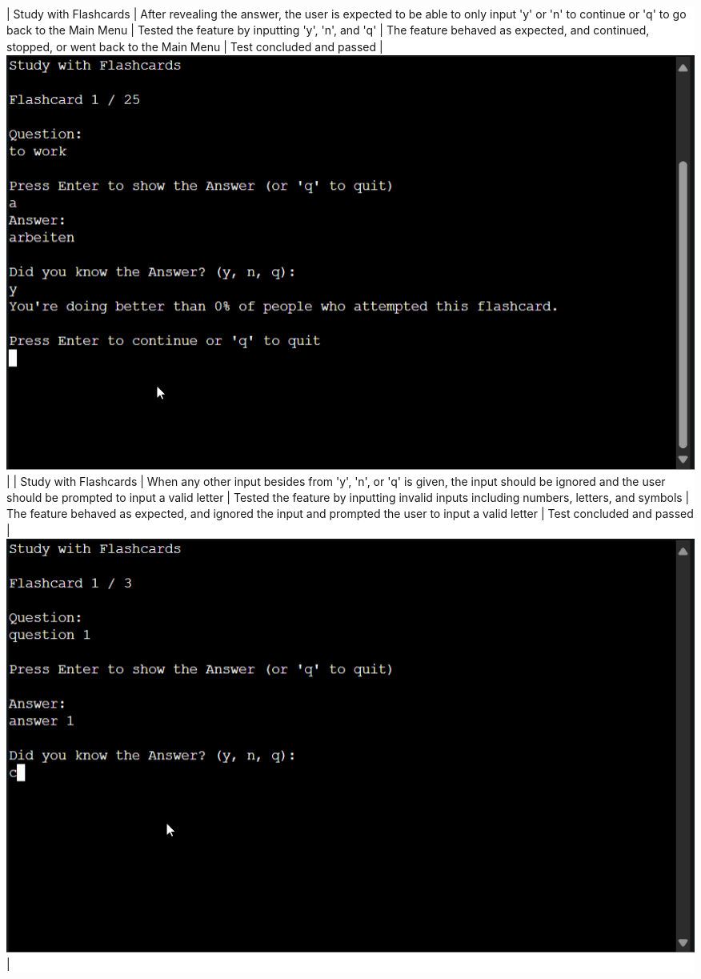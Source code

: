 | Study with Flashcards | After revealing the answer, the user is expected to be able to only input 'y' or 'n' to continue or 'q' to go back to the Main Menu | Tested the feature by inputting 'y', 'n', and 'q' | The feature behaved as expected, and continued, stopped, or went back to the Main Menu | Test concluded and passed | ![screenshot](documentation/images/defensive-flashcards-4.gif) |
| Study with Flashcards | When any other input besides from 'y', 'n', or 'q' is given, the input should be ignored and the user should be prompted to input a valid letter | Tested the feature by inputting invalid inputs including numbers, letters, and symbols | The feature behaved as expected, and ignored the input and prompted the user to input a valid letter | Test concluded and passed | ![screenshot](documentation/images/defensive-flashcards-5.gif) |